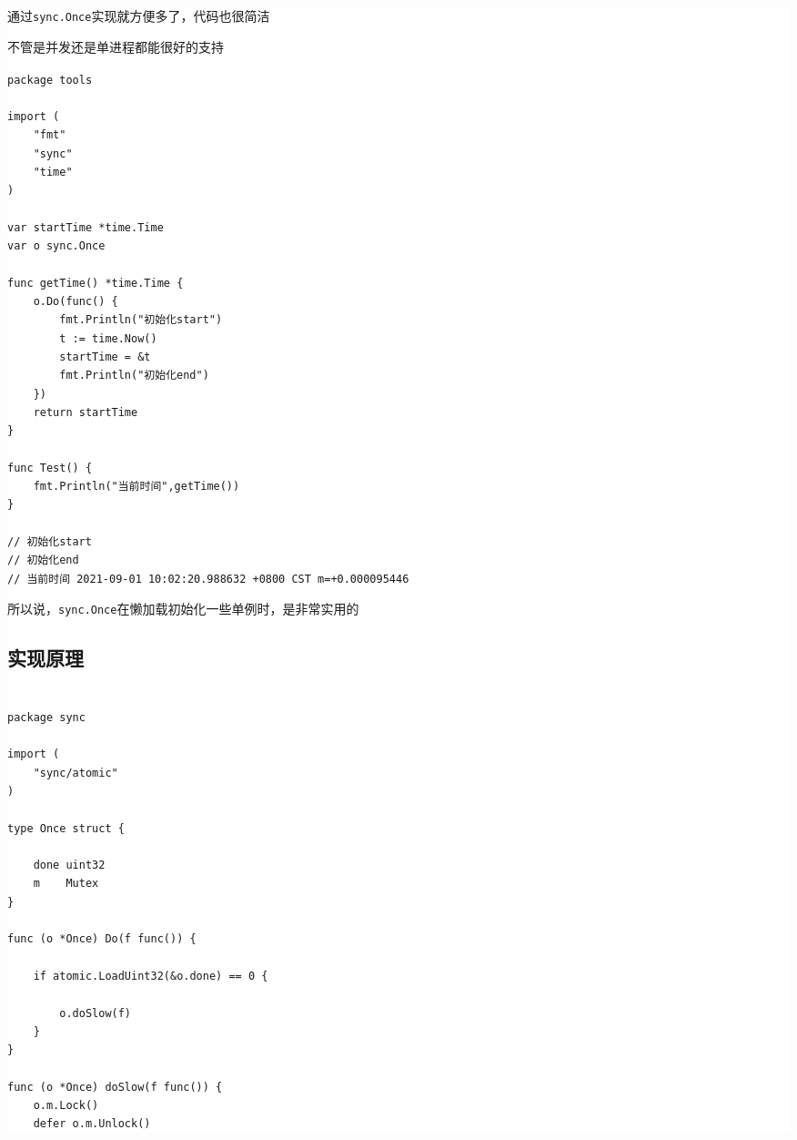 通过`sync.Once`实现就方便多了，代码也很简洁

不管是并发还是单进程都能很好的支持

```golang
package tools

import (
	"fmt"
	"sync"
	"time"
)

var startTime *time.Time
var o sync.Once

func getTime() *time.Time {
	o.Do(func() {
		fmt.Println("初始化start")
		t := time.Now()
		startTime = &t
		fmt.Println("初始化end")
	})
	return startTime
}

func Test() {
	fmt.Println("当前时间",getTime())
}

// 初始化start
// 初始化end
// 当前时间 2021-09-01 10:02:20.988632 +0800 CST m=+0.000095446
```

所以说，`sync.Once`在懒加载初始化一些单例时，是非常实用的



## 实现原理

```golang

package sync

import (
	"sync/atomic"
)

type Once struct {

	done uint32
	m    Mutex
}

func (o *Once) Do(f func()) {

	if atomic.LoadUint32(&o.done) == 0 {

		o.doSlow(f)
	}
}

func (o *Once) doSlow(f func()) {
	o.m.Lock()
	defer o.m.Unlock()
```